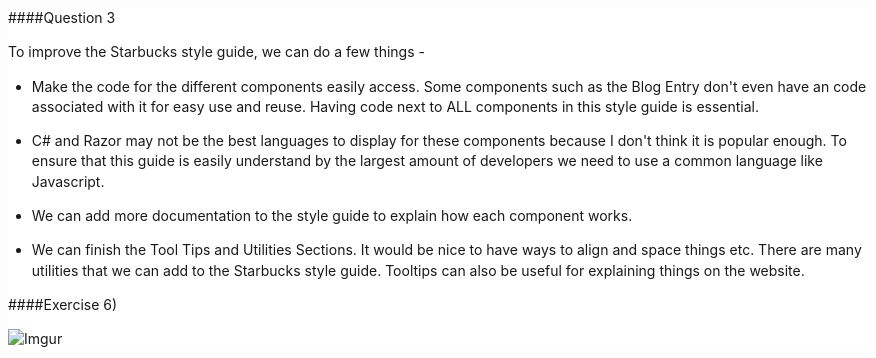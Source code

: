 ####Question 3

To improve the Starbucks style guide, we can do a few things -

- Make the code for the different components easily access. Some components such as the Blog Entry don't even have an code associated with it for easy use and reuse. Having code next to ALL components in this style guide is essential. 

- C# and Razor may not be the best languages to display for these components because I don't think it is popular enough. To ensure that this guide is easily understand by the largest amount of developers we need to use a common language like Javascript. 

- We can add more documentation to the style guide to explain how each component works. 

- We can finish the Tool Tips and Utilities Sections. It would be nice to have ways to align and space things etc. There are many utilities that we can add to the Starbucks style guide. Tooltips can also be useful for explaining things on the website.



####Exercise 6)

![Imgur](http://i.imgur.com/jNym92h.png)




